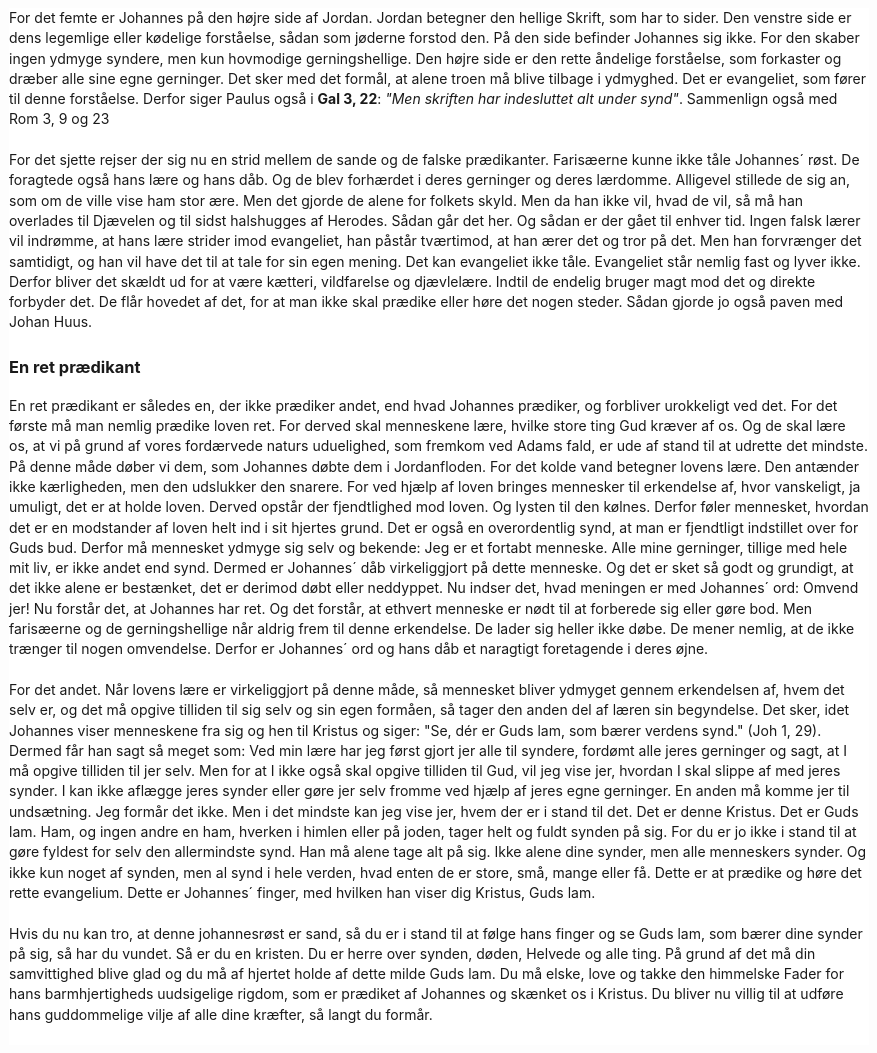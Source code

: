 For det femte er Johannes på den højre side af Jordan. Jordan betegner den hellige Skrift, som har to sider. Den venstre side er dens legemlige eller kødelige forståelse, sådan som jøderne forstod den. På den side befinder Johannes sig ikke. For den skaber ingen ydmyge syndere, men kun hovmodige gerningshellige. Den højre side er den rette åndelige forståelse, som forkaster og dræber alle sine egne gerninger. Det sker med det formål, at alene troen må blive tilbage i ydmyghed. Det er evangeliet, som fører til denne forståelse. Derfor siger Paulus også i **Gal 3, 22**: *"Men skriften har indesluttet alt under synd"*. Sammenlign også med Rom 3, 9 og 23  
&nbsp;  
For det sjette rejser der sig nu en strid mellem de sande og de falske prædikanter. Farisæerne kunne ikke tåle Johannes´ røst. De foragtede også hans lære og hans dåb. Og de blev forhærdet i deres gerninger og deres lærdomme. Alligevel stillede de sig an, som om de ville vise ham stor ære. Men det gjorde de alene for folkets skyld. Men da han ikke vil, hvad de vil, så må han overlades til Djævelen og til sidst halshugges af Herodes. Sådan går det her. Og sådan er der gået til enhver tid. Ingen falsk lærer vil indrømme, at hans lære strider imod evangeliet, han påstår tværtimod, at han ærer det og tror på det. Men han forvrænger det samtidigt, og han vil have det til at tale for sin egen mening. Det kan evangeliet ikke tåle. Evangeliet står nemlig fast og lyver ikke. Derfor bliver det skældt ud for at være kætteri, vildfarelse og djævlelære. Indtil de endelig bruger magt mod det og direkte forbyder det. De flår hovedet af det, for at man ikke skal prædike eller høre det nogen steder. Sådan gjorde jo også paven med Johan Huus.

### En ret prædikant
En ret prædikant er således en, der ikke prædiker andet, end hvad Johannes prædiker, og forbliver urokkeligt ved det. For det første må man nemlig prædike loven ret. For derved skal menneskene lære, hvilke store ting Gud kræver af os. Og de skal lære os, at vi på grund af vores fordærvede naturs uduelighed, som fremkom ved Adams fald, er ude af stand til at udrette det mindste. På denne måde døber vi dem, som Johannes døbte dem i Jordanfloden. For det kolde vand betegner lovens lære. Den antænder ikke kærligheden, men den udslukker den snarere. For ved hjælp af loven bringes mennesker til erkendelse af, hvor vanskeligt, ja umuligt, det er at holde loven. Derved opstår der fjendtlighed mod loven. Og lysten til den kølnes. Derfor føler mennesket, hvordan det er en modstander af loven helt ind i sit hjertes grund. Det er også en overordentlig synd, at man er fjendtligt indstillet over for Guds bud. Derfor må mennesket ydmyge sig selv og bekende: Jeg er et fortabt menneske. Alle mine gerninger, tillige med hele mit liv, er ikke andet end synd. Dermed er Johannes´ dåb virkeliggjort på dette menneske. Og det er sket så godt og grundigt, at det ikke alene er bestænket, det er derimod døbt eller neddyppet. Nu indser det, hvad meningen er med Johannes´ ord: Omvend jer! Nu forstår det, at Johannes har ret. Og det forstår, at ethvert menneske er nødt til at forberede sig eller gøre bod. Men farisæerne og de gerningshellige når aldrig frem til denne erkendelse. De lader sig heller ikke døbe. De mener nemlig, at de ikke trænger til nogen omvendelse. Derfor er Johannes´ ord og hans dåb et naragtigt foretagende i deres øjne.  
&nbsp;  
For det andet. Når lovens lære er virkeliggjort på denne måde, så mennesket bliver ydmyget gennem erkendelsen af, hvem det selv er, og det må opgive tilliden til sig selv og sin egen formåen, så tager den anden del af læren sin begyndelse. Det sker, idet Johannes viser menneskene fra sig og hen til Kristus og siger: "Se, dér er Guds lam, som bærer verdens synd." (Joh 1, 29). Dermed får han sagt så meget som: Ved min lære har jeg først gjort jer alle til syndere, fordømt alle jeres gerninger og sagt, at I må opgive tilliden til jer selv. Men for at I ikke også skal opgive tilliden til Gud, vil jeg vise jer, hvordan I skal slippe af med jeres synder. I kan ikke aflægge jeres synder eller gøre jer selv fromme ved hjælp af jeres egne gerninger. En anden må komme jer til undsætning. Jeg formår det ikke. Men i det mindste kan jeg vise jer, hvem der er i stand til det. Det er denne Kristus. Det er Guds lam. Ham, og ingen andre en ham, hverken i himlen eller på joden, tager helt og fuldt synden på sig. For du er jo ikke i stand til at gøre fyldest for selv den allermindste synd. Han må alene tage alt på sig. Ikke alene dine synder, men alle menneskers synder. Og ikke kun noget af synden, men al synd i hele verden, hvad enten de er store, små, mange eller få. Dette er at prædike og høre det rette evangelium. Dette er Johannes´ finger, med hvilken han viser dig Kristus, Guds lam.  
&nbsp;  
Hvis du nu kan tro, at denne johannesrøst er sand, så du er i stand til at følge hans finger og se Guds lam, som bærer dine synder på sig, så har du vundet. Så er du en kristen. Du er herre over synden, døden, Helvede og alle ting. På grund af det må din samvittighed blive glad og du må af hjertet holde af dette milde Guds lam. Du må elske, love og takke den himmelske Fader for hans barmhjertigheds uudsigelige rigdom, som er prædiket af Johannes og skænket os i Kristus. Du bliver nu villig til at udføre hans guddommelige vilje af alle dine kræfter, så langt du formår.  
&nbsp;  